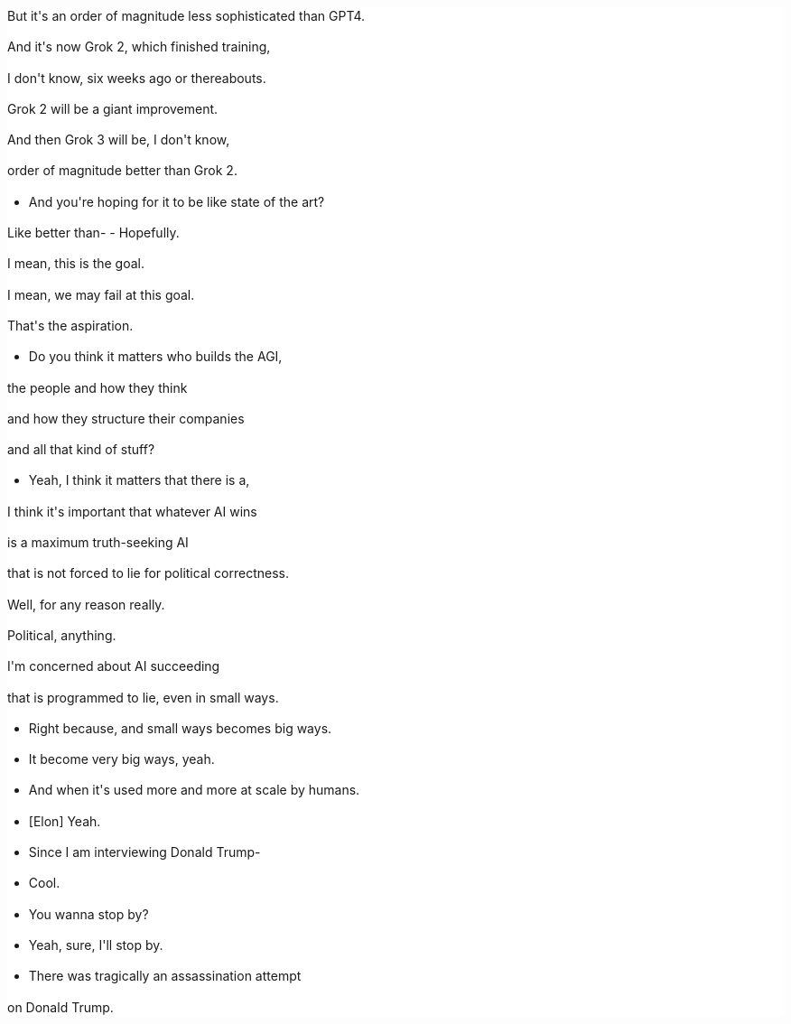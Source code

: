 But it's an order of magnitude less sophisticated than GPT4.

And it's now Grok 2, which finished training,

I don't know, six weeks ago or thereabouts.

Grok 2 will be a giant improvement.

And then Grok 3 will be, I don't know,

order of magnitude better than Grok 2.

- And you're hoping for it to be like state of the art?

Like better than- - Hopefully.

I mean, this is the goal.

I mean, we may fail at this goal.

That's the aspiration.

- Do you think it matters who builds the AGI,

the people and how they think

and how they structure their companies

and all that kind of stuff?

- Yeah, I think it matters that there is a,

I think it's important that whatever AI wins

is a maximum truth-seeking AI

that is not forced to lie for political correctness.

Well, for any reason really.

Political, anything.

I'm concerned about AI succeeding

that is programmed to lie, even in small ways.

- Right because, and small ways becomes big ways.

- It become very big ways, yeah.

- And when it's used more and more at scale by humans.

- [Elon] Yeah.

- Since I am interviewing Donald Trump-

- Cool.

- You wanna stop by?

- Yeah, sure, I'll stop by.

- There was tragically an assassination attempt

on Donald Trump.
